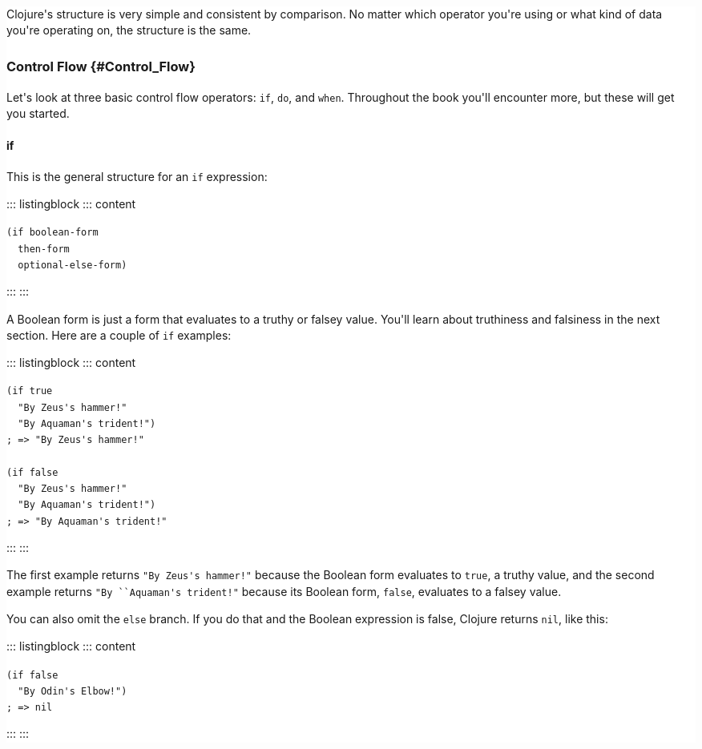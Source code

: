 Clojure's structure is very simple and consistent by comparison. No
matter which operator you're using or what kind of data you're operating
on, the structure is the same.

### Control Flow {#Control_Flow}

Let's look at three basic control flow operators: `if`, `do`, and
`when`. Throughout the book you'll encounter more, but these will get
you started.

#### if

This is the general structure for an `if` expression:

::: listingblock
::: content
``` {.pygments .highlight}
(if boolean-form
  then-form
  optional-else-form)
```
:::
:::

A Boolean form is just a form that evaluates to a truthy or falsey
value. You'll learn about truthiness and falsiness in the next section.
Here are a couple of `if` examples:

::: listingblock
::: content
``` {.pygments .highlight}
(if true
  "By Zeus's hammer!"
  "By Aquaman's trident!")
; => "By Zeus's hammer!"

(if false
  "By Zeus's hammer!"
  "By Aquaman's trident!")
; => "By Aquaman's trident!"
```
:::
:::

The first example returns `"By Zeus's hammer!"` because the Boolean form
evaluates to `true`, a truthy value, and the second example returns
`"By ``Aquaman's trident!"` because its Boolean form, `false`, evaluates
to a falsey value.

You can also omit the `else` branch. If you do that and the Boolean
expression is false, Clojure returns `nil`, like this:

::: listingblock
::: content
``` {.pygments .highlight}
(if false
  "By Odin's Elbow!")
; => nil
```
:::
:::
